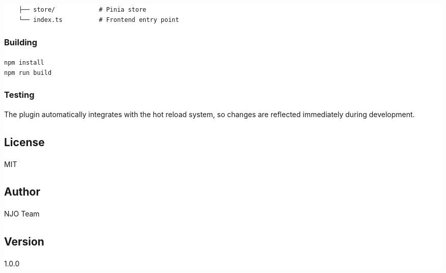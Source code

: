 ```
    ├── store/            # Pinia store
    └── index.ts          # Frontend entry point
```

### Building

```bash
npm install
npm run build
```

### Testing

The plugin automatically integrates with the hot reload system, so changes are reflected immediately during development.

## License

MIT

## Author

NJO Team

## Version

1.0.0



